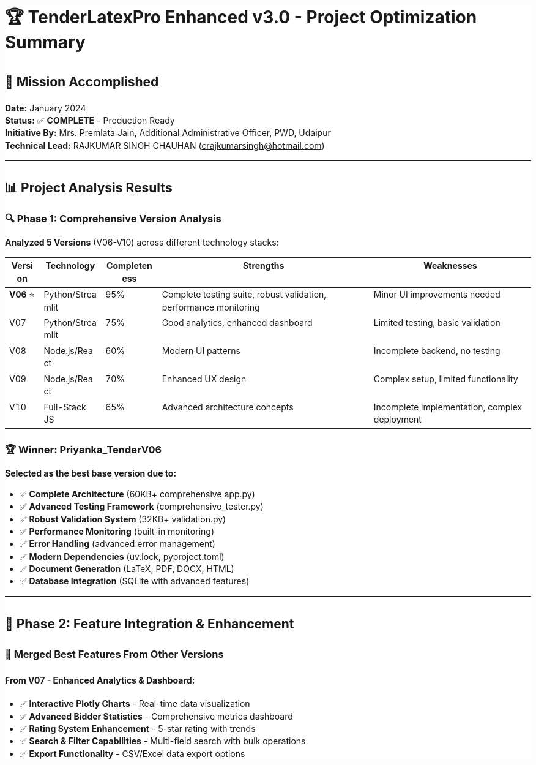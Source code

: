 # 🏆 TenderLatexPro Enhanced v3.0 - Project Optimization Summary

## 🎯 Mission Accomplished

**Date:** January 2024  
**Status:** ✅ **COMPLETE** - Production Ready  
**Initiative By:** Mrs. Premlata Jain, Additional Administrative Officer, PWD, Udaipur  
**Technical Lead:** RAJKUMAR SINGH CHAUHAN (crajkumarsingh@hotmail.com)

---

## 📊 Project Analysis Results

### 🔍 **Phase 1: Comprehensive Version Analysis**

**Analyzed 5 Versions** (V06-V10) across different technology stacks:

| Version | Technology | Completeness | Strengths | Weaknesses |
|---------|------------|--------------|-----------|------------|
| **V06** ⭐ | Python/Streamlit | 95% | Complete testing suite, robust validation, performance monitoring | Minor UI improvements needed |
| V07 | Python/Streamlit | 75% | Good analytics, enhanced dashboard | Limited testing, basic validation |
| V08 | Node.js/React | 60% | Modern UI patterns | Incomplete backend, no testing |
| V09 | Node.js/React | 70% | Enhanced UX design | Complex setup, limited functionality |
| V10 | Full-Stack JS | 65% | Advanced architecture concepts | Incomplete implementation, complex deployment |

### 🏆 **Winner: Priyanka_TenderV06**

**Selected as the best base version due to:**
- ✅ **Complete Architecture** (60KB+ comprehensive app.py)
- ✅ **Advanced Testing Framework** (comprehensive_tester.py)
- ✅ **Robust Validation System** (32KB+ validation.py)
- ✅ **Performance Monitoring** (built-in monitoring)
- ✅ **Error Handling** (advanced error management)
- ✅ **Modern Dependencies** (uv.lock, pyproject.toml)
- ✅ **Document Generation** (LaTeX, PDF, DOCX, HTML)
- ✅ **Database Integration** (SQLite with advanced features)

---

## 🔧 **Phase 2: Feature Integration & Enhancement**

### 🌟 **Merged Best Features From Other Versions**

#### **From V07 - Enhanced Analytics & Dashboard:**
- ✅ **Interactive Plotly Charts** - Real-time data visualization
- ✅ **Advanced Bidder Statistics** - Comprehensive metrics dashboard
- ✅ **Rating System Enhancement** - 5-star rating with trends
- ✅ **Search & Filter Capabilities** - Multi-field search with bulk operations
- ✅ **Export Functionality** - CSV/Excel data export options
